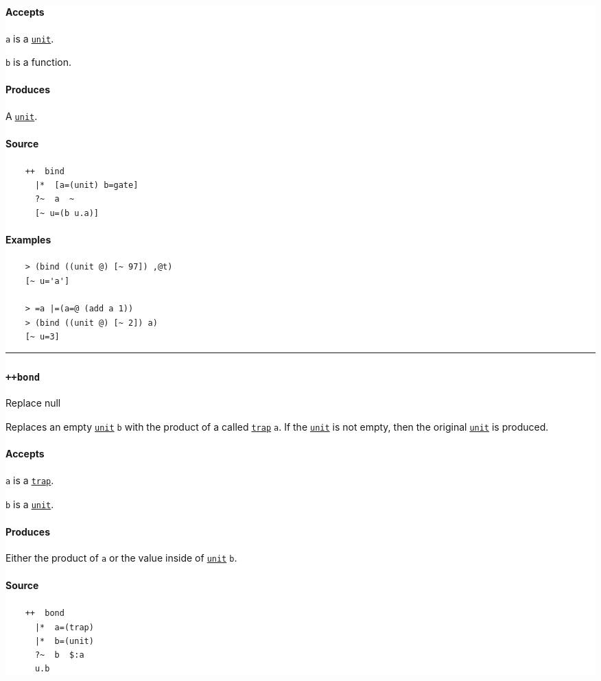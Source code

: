 #### Accepts

`a` is a [`unit`](@/docs/glossary/library/1c.md#unit).

`b` is a function.

#### Produces

A [`unit`](@/docs/glossary/library/1c.md#unit).

#### Source

```hoon
    ++  bind
      |*  [a=(unit) b=gate]
      ?~  a  ~
      [~ u=(b u.a)]
```


#### Examples

```
    > (bind ((unit @) [~ 97]) ,@t)
    [~ u='a']

    > =a |=(a=@ (add a 1))
    > (bind ((unit @) [~ 2]) a)
    [~ u=3]
```


---
### `++bond`

Replace null

Replaces an empty [`unit`](@/docs/glossary/library/1c.md#unit) `b` with the product of a called [`trap`](@/docs/glossary/trap.md)
`a`. If the [`unit`](@/docs/glossary/library/1c.md#unit) is not empty, then the original [`unit`](@/docs/glossary/library/1c.md#unit) is produced.

#### Accepts

`a` is a [`trap`](@/docs/glossary/trap.md).

`b` is a [`unit`](@/docs/glossary/library/1c.md#unit).

#### Produces

Either the product of `a` or the value inside of [`unit`](@/docs/glossary/library/1c.md#unit) `b`.

#### Source

```hoon
    ++  bond
      |*  a=(trap)
      |*  b=(unit)
      ?~  b  $:a
      u.b
```
